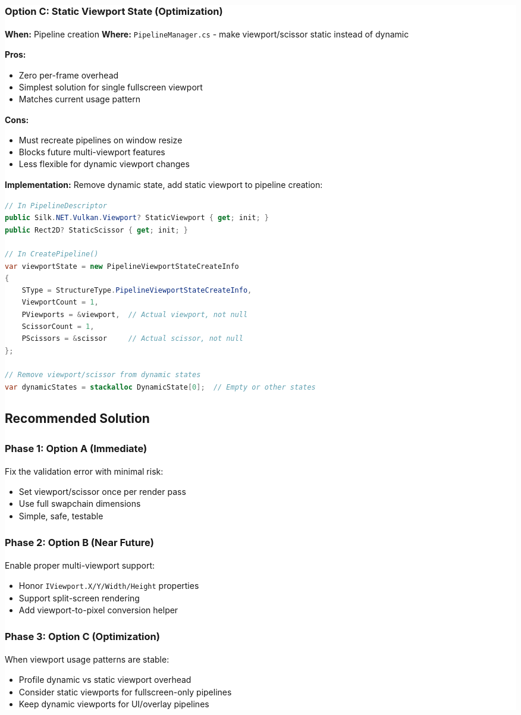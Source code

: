 ### Option C: Static Viewport State (Optimization)
**When:** Pipeline creation
**Where:** `PipelineManager.cs` - make viewport/scissor static instead of dynamic

**Pros:**
- Zero per-frame overhead
- Simplest solution for single fullscreen viewport
- Matches current usage pattern

**Cons:**
- Must recreate pipelines on window resize
- Blocks future multi-viewport features
- Less flexible for dynamic viewport changes

**Implementation:**
Remove dynamic state, add static viewport to pipeline creation:
```csharp
// In PipelineDescriptor
public Silk.NET.Vulkan.Viewport? StaticViewport { get; init; }
public Rect2D? StaticScissor { get; init; }

// In CreatePipeline()
var viewportState = new PipelineViewportStateCreateInfo
{
    SType = StructureType.PipelineViewportStateCreateInfo,
    ViewportCount = 1,
    PViewports = &viewport,  // Actual viewport, not null
    ScissorCount = 1,
    PScissors = &scissor     // Actual scissor, not null
};

// Remove viewport/scissor from dynamic states
var dynamicStates = stackalloc DynamicState[0];  // Empty or other states
```

## Recommended Solution

### Phase 1: **Option A** (Immediate)
Fix the validation error with minimal risk:
- Set viewport/scissor once per render pass
- Use full swapchain dimensions
- Simple, safe, testable

### Phase 2: **Option B** (Near Future)  
Enable proper multi-viewport support:
- Honor `IViewport.X/Y/Width/Height` properties
- Support split-screen rendering
- Add viewport-to-pixel conversion helper

### Phase 3: **Option C** (Optimization)
When viewport usage patterns are stable:
- Profile dynamic vs static viewport overhead
- Consider static viewports for fullscreen-only pipelines
- Keep dynamic viewports for UI/overlay pipelines
